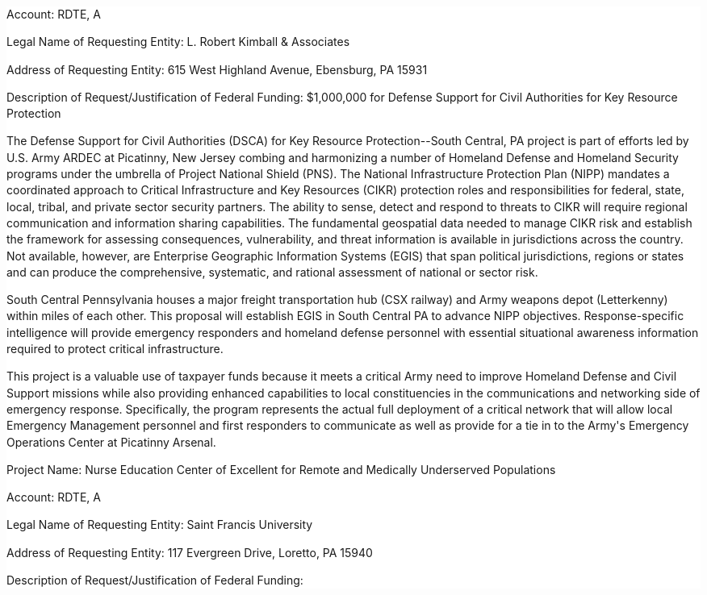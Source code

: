 Account: RDTE, A

Legal Name of Requesting Entity: L. Robert Kimball & Associates

Address of Requesting Entity: 615 West Highland Avenue, Ebensburg, PA 
15931

Description of Request/Justification of Federal Funding: $1,000,000 
for Defense Support for Civil Authorities for Key Resource Protection

The Defense Support for Civil Authorities (DSCA) for Key Resource 
Protection--South Central, PA project is part of efforts led by U.S. 
Army ARDEC at Picatinny, New Jersey combing and harmonizing a number of 
Homeland Defense and Homeland Security programs under the umbrella of 
Project National Shield (PNS). The National Infrastructure Protection 
Plan (NIPP) mandates a coordinated approach to Critical Infrastructure 
and Key Resources (CIKR) protection roles and responsibilities for 
federal, state, local, tribal, and private sector security partners. 
The ability to sense, detect and respond to threats to CIKR will 
require regional communication and information sharing capabilities. 
The fundamental geospatial data needed to manage CIKR risk and 
establish the framework for assessing consequences, vulnerability, and 
threat information is available in jurisdictions across the country. 
Not available, however, are Enterprise Geographic Information Systems 
(EGIS) that span political jurisdictions, regions or states and can 
produce the comprehensive, systematic, and rational assessment of 
national or sector risk.

South Central Pennsylvania houses a major freight transportation hub 
(CSX railway) and Army weapons depot (Letterkenny) within miles of each 
other. This proposal will establish EGIS in South Central PA to advance 
NIPP objectives. Response-specific intelligence will provide emergency 
responders and homeland defense personnel with essential situational 
awareness information required to protect critical infrastructure.

This project is a valuable use of taxpayer funds because it meets a 
critical Army need to improve Homeland Defense and Civil Support 
missions while also providing enhanced capabilities to local 
constituencies in the communications and networking side of emergency 
response. Specifically, the program represents the actual full 
deployment of a critical network that will allow local Emergency 
Management personnel and first responders to communicate as well as 
provide for a tie in to the Army's Emergency Operations Center at 
Picatinny Arsenal.

Project Name: Nurse Education Center of Excellent for Remote and 
Medically Underserved Populations

Account: RDTE, A

Legal Name of Requesting Entity: Saint Francis University

Address of Requesting Entity: 117 Evergreen Drive, Loretto, PA 15940

Description of Request/Justification of Federal Funding:
